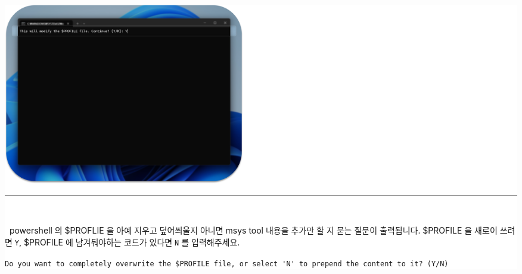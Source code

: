 <img alt="06" src="./doc/asset/06.png" width="400" />
</center>

<hr />
<br />

&nbsp; powershell 의 $PROFLIE 을 아예 지우고 덮어씌울지 아니면 msys tool 내용을 추가만 할 지 묻는 질문이 출력됩니다. $PROFILE 을 새로이 쓰려면 `Y`, $PROFILE 에 남겨둬야하는 코드가 있다면 `N` 를 입력해주세요.

```txt
Do you want to completely overwrite the $PROFILE file, or select 'N' to prepend the content to it? (Y/N)
```

<center>